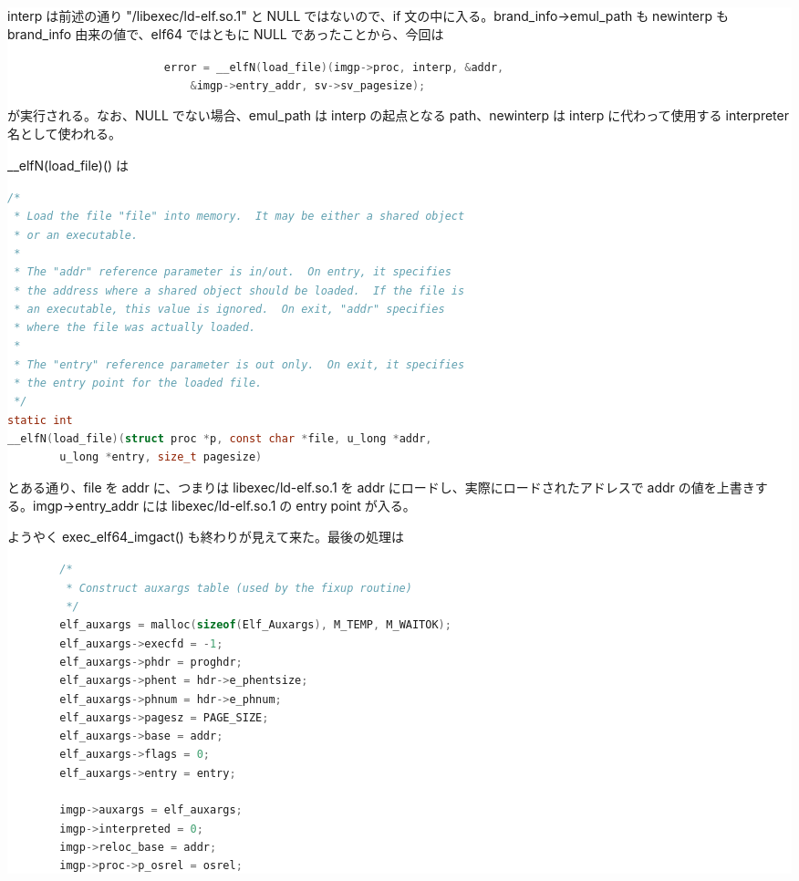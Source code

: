 interp は前述の通り "/libexec/ld-elf.so.1" と NULL ではないので、if 文の中に入る。brand\_info->emul\_path も newinterp も brand\_info 由来の値で、elf64 ではともに NULL であったことから、今回は

``` c imgact_elf.c start:955
                        error = __elfN(load_file)(imgp->proc, interp, &addr,
                            &imgp->entry_addr, sv->sv_pagesize);
```

が実行される。なお、NULL でない場合、emul\_path は interp の起点となる path、newinterp は interp に代わって使用する interpreter 名として使われる。

\_\_elfN(load_file)() は

``` c imgact_elf.c start:584
/*
 * Load the file "file" into memory.  It may be either a shared object
 * or an executable.
 *
 * The "addr" reference parameter is in/out.  On entry, it specifies
 * the address where a shared object should be loaded.  If the file is
 * an executable, this value is ignored.  On exit, "addr" specifies
 * where the file was actually loaded.
 *
 * The "entry" reference parameter is out only.  On exit, it specifies
 * the entry point for the loaded file.
 */
static int
__elfN(load_file)(struct proc *p, const char *file, u_long *addr,
        u_long *entry, size_t pagesize)
```

とある通り、file を addr に、つまりは libexec/ld-elf.so.1 を addr にロードし、実際にロードされたアドレスで addr の値を上書きする。imgp->entry_addr には libexec/ld-elf.so.1 の entry point が入る。

ようやく exec\_elf64\_imgact() も終わりが見えて来た。最後の処理は

``` c imgact_elf.c start:966
        /*
         * Construct auxargs table (used by the fixup routine)
         */
        elf_auxargs = malloc(sizeof(Elf_Auxargs), M_TEMP, M_WAITOK);
        elf_auxargs->execfd = -1;
        elf_auxargs->phdr = proghdr;
        elf_auxargs->phent = hdr->e_phentsize;
        elf_auxargs->phnum = hdr->e_phnum;
        elf_auxargs->pagesz = PAGE_SIZE;
        elf_auxargs->base = addr;
        elf_auxargs->flags = 0;
        elf_auxargs->entry = entry;

        imgp->auxargs = elf_auxargs;
        imgp->interpreted = 0;
        imgp->reloc_base = addr;
        imgp->proc->p_osrel = osrel;
```
